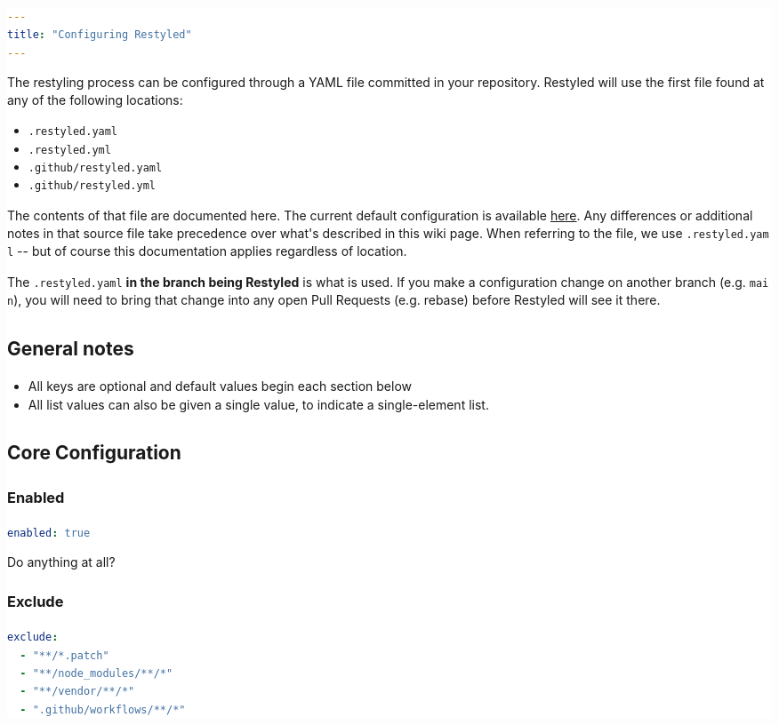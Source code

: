 ```yaml
---
title: "Configuring Restyled"
---
```


The restyling process can be configured through a YAML file committed in your
repository. Restyled will use the first file found at any of the following
locations:

- `.restyled.yaml`
- `.restyled.yml`
- `.github/restyled.yaml`
- `.github/restyled.yml`

The contents of that file are documented here. The current default configuration
is available
[here](https://github.com/restyled-io/restyler/blob/main/config/default.yaml).
Any differences or additional notes in that source file take precedence over
what's described in this wiki page. When referring to the file, we use
`.restyled.yaml` -- but of course this documentation applies regardless of
location.

The `.restyled.yaml` **in the branch being Restyled** is what is used. If you
make a configuration change on another branch (e.g. `main`), you will need to
bring that change into any open Pull Requests (e.g. rebase) before Restyled will
see it there.

## General notes

- All keys are optional and default values begin each section below
- All list values can also be given a single value, to indicate a single-element
  list.

## Core Configuration

### Enabled

```yaml
enabled: true
```

Do anything at all?

### Exclude

```yaml
exclude:
  - "**/*.patch"
  - "**/node_modules/**/*"
  - "**/vendor/**/*"
  - ".github/workflows/**/*"
```
